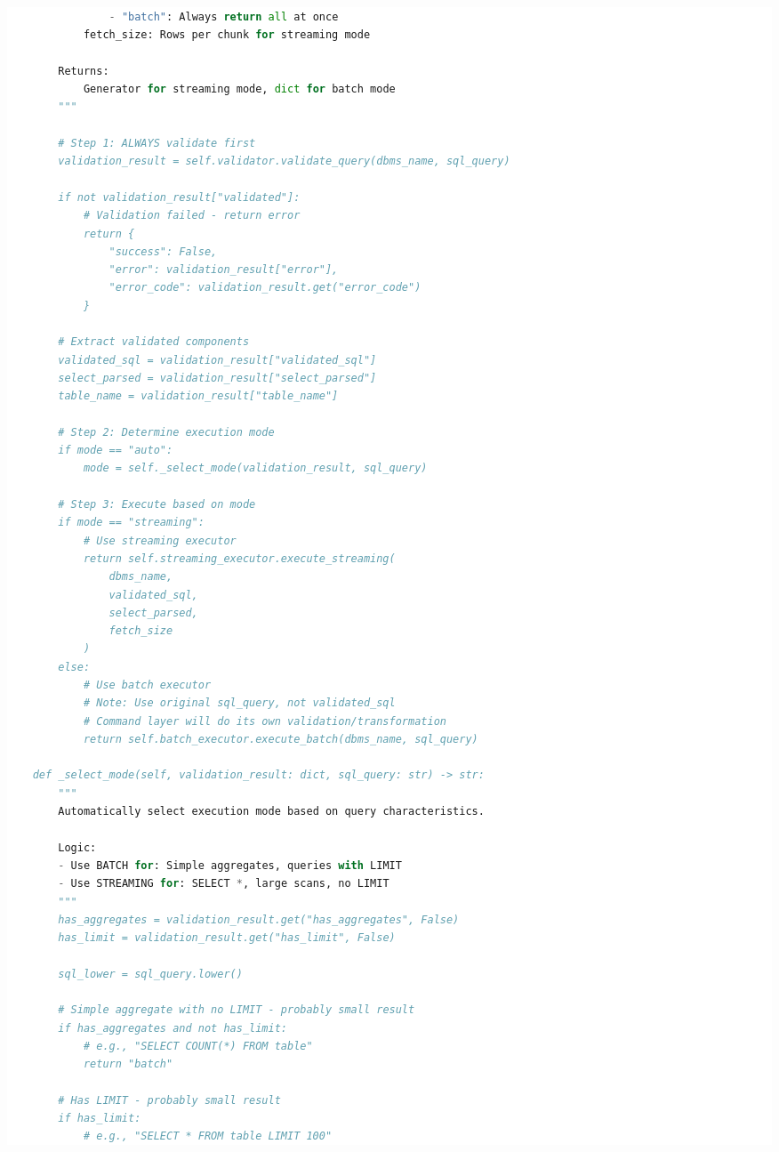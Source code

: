 ```python
                - "batch": Always return all at once
            fetch_size: Rows per chunk for streaming mode

        Returns:
            Generator for streaming mode, dict for batch mode
        """

        # Step 1: ALWAYS validate first
        validation_result = self.validator.validate_query(dbms_name, sql_query)

        if not validation_result["validated"]:
            # Validation failed - return error
            return {
                "success": False,
                "error": validation_result["error"],
                "error_code": validation_result.get("error_code")
            }

        # Extract validated components
        validated_sql = validation_result["validated_sql"]
        select_parsed = validation_result["select_parsed"]
        table_name = validation_result["table_name"]

        # Step 2: Determine execution mode
        if mode == "auto":
            mode = self._select_mode(validation_result, sql_query)

        # Step 3: Execute based on mode
        if mode == "streaming":
            # Use streaming executor
            return self.streaming_executor.execute_streaming(
                dbms_name,
                validated_sql,
                select_parsed,
                fetch_size
            )
        else:
            # Use batch executor
            # Note: Use original sql_query, not validated_sql
            # Command layer will do its own validation/transformation
            return self.batch_executor.execute_batch(dbms_name, sql_query)

    def _select_mode(self, validation_result: dict, sql_query: str) -> str:
        """
        Automatically select execution mode based on query characteristics.

        Logic:
        - Use BATCH for: Simple aggregates, queries with LIMIT
        - Use STREAMING for: SELECT *, large scans, no LIMIT
        """
        has_aggregates = validation_result.get("has_aggregates", False)
        has_limit = validation_result.get("has_limit", False)

        sql_lower = sql_query.lower()

        # Simple aggregate with no LIMIT - probably small result
        if has_aggregates and not has_limit:
            # e.g., "SELECT COUNT(*) FROM table"
            return "batch"

        # Has LIMIT - probably small result
        if has_limit:
            # e.g., "SELECT * FROM table LIMIT 100"
```